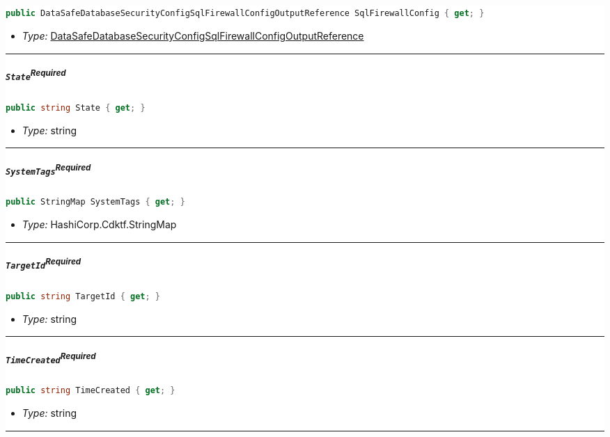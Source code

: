 ```csharp
public DataSafeDatabaseSecurityConfigSqlFirewallConfigOutputReference SqlFirewallConfig { get; }
```

- *Type:* <a href="#rhizo-co-terraform-provider-oci.dataSafeDatabaseSecurityConfig.DataSafeDatabaseSecurityConfigSqlFirewallConfigOutputReference">DataSafeDatabaseSecurityConfigSqlFirewallConfigOutputReference</a>

---

##### `State`<sup>Required</sup> <a name="State" id="rhizo-co-terraform-provider-oci.dataSafeDatabaseSecurityConfig.DataSafeDatabaseSecurityConfig.property.state"></a>

```csharp
public string State { get; }
```

- *Type:* string

---

##### `SystemTags`<sup>Required</sup> <a name="SystemTags" id="rhizo-co-terraform-provider-oci.dataSafeDatabaseSecurityConfig.DataSafeDatabaseSecurityConfig.property.systemTags"></a>

```csharp
public StringMap SystemTags { get; }
```

- *Type:* HashiCorp.Cdktf.StringMap

---

##### `TargetId`<sup>Required</sup> <a name="TargetId" id="rhizo-co-terraform-provider-oci.dataSafeDatabaseSecurityConfig.DataSafeDatabaseSecurityConfig.property.targetId"></a>

```csharp
public string TargetId { get; }
```

- *Type:* string

---

##### `TimeCreated`<sup>Required</sup> <a name="TimeCreated" id="rhizo-co-terraform-provider-oci.dataSafeDatabaseSecurityConfig.DataSafeDatabaseSecurityConfig.property.timeCreated"></a>

```csharp
public string TimeCreated { get; }
```

- *Type:* string

---
